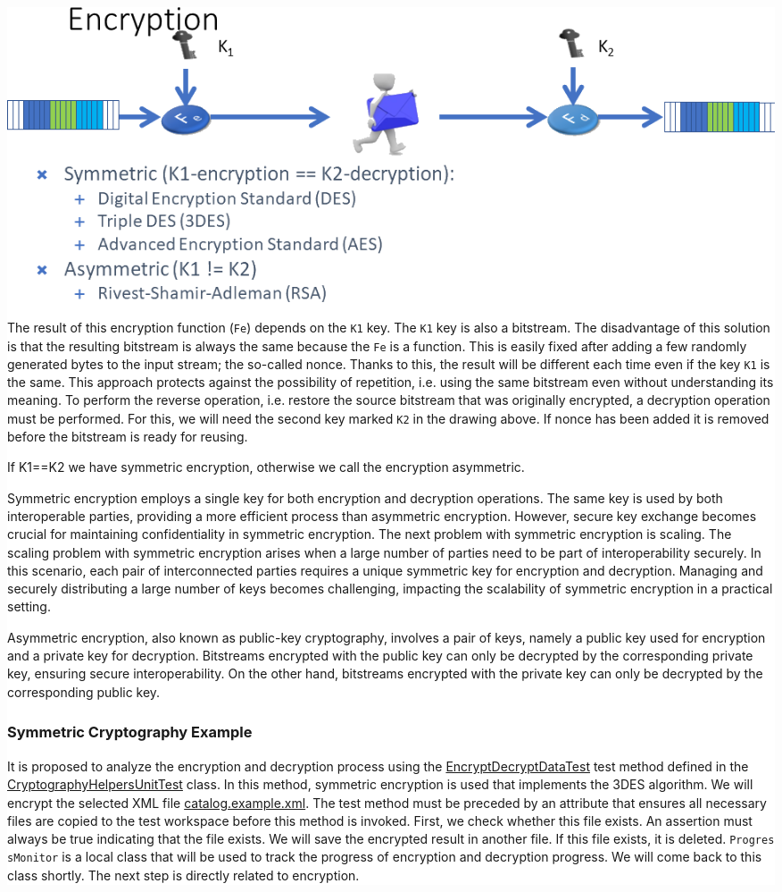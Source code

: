 ![fig. encryption](.Media/encryption.png)

The result of this encryption function (`Fe`) depends on the `K1` key. The `K1` key is also a bitstream. The disadvantage of this solution is that the resulting bitstream is always the same because the `Fe` is a function. This is easily fixed after adding a few randomly generated bytes to the input stream; the so-called nonce. Thanks to this, the result will be different each time even if the key `K1` is the same. This approach protects against the possibility of repetition, i.e. using the same bitstream even without understanding its meaning. To perform the reverse operation, i.e. restore the source bitstream that was originally encrypted, a decryption operation must be performed. For this, we will need the second key marked `K2` in the drawing above. If nonce has been added it is removed before the bitstream is ready for reusing.

If K1==K2 we have symmetric encryption, otherwise we call the encryption asymmetric.

Symmetric encryption employs a single key for both encryption and decryption operations. The same key is used by both interoperable parties, providing a more efficient process than asymmetric encryption. However, secure key exchange becomes crucial for maintaining confidentiality in symmetric encryption. The next problem with symmetric encryption is scaling. The scaling problem with symmetric encryption arises when a large number of parties need to be part of interoperability securely. In this scenario, each pair of interconnected parties requires a unique symmetric key for encryption and decryption. Managing and securely distributing a large number of keys becomes challenging, impacting the scalability of symmetric encryption in a practical setting.

Asymmetric encryption, also known as public-key cryptography, involves a pair of keys, namely a public key used for encryption and a private key for decryption. Bitstreams encrypted with the public key can only be decrypted by the corresponding private key, ensuring secure interoperability. On the other hand, bitstreams encrypted with the private key can only be decrypted by the corresponding public key.

### Symmetric Cryptography Example

It is proposed to analyze the encryption and decryption process using the [EncryptDecryptDataTest][EncryptDecryptDataTest] test method defined in the [CryptographyHelpersUnitTest][CryptographyHelpersUnitTest] class. In this method, symmetric encryption is used that implements the 3DES algorithm. We will encrypt the selected XML file [catalog.example.xml][catalog]. The test method must be preceded by an attribute that ensures all necessary files are copied to the test workspace before this method is invoked. First, we check whether this file exists. An assertion must always be true indicating that the file exists. We will save the encrypted result in another file. If this file exists, it is deleted. `ProgressMonitor` is a local class that will be used to track the progress of encryption and decryption progress. We will come back to this class shortly. The next step is directly related to encryption.


[DI]: https://www.udemy.com/course/information-computation/?referralCode=9003E3EF42419C6E6B21
[XSLW3C]: (https://www.w3schools.com/xml/xsl_languages.asp)
[XSD]: (http://msdn.microsoft.com/library/x6c1kb0s.aspx)
[STLZTN]: (http://msdn.microsoft.com/library/7ay27kt9.aspx)
[NBlockchain]: https://github.com/mpostol/NBlockchain#nblockchain
[CalculateSHA256]: https://github.com/mpostol/TP/blob/a746ad26c7bf5c288efee7988eaffbb3810dfaec/ExDataManagement/DataStreams/DataStreams/Cryptography/CryptographyHelpers.cs#L23-L31
[EncryptDecryptDataTest]: https://github.com/mpostol/TP/blob/a746ad26c7bf5c288efee7988eaffbb3810dfaec/ExDataManagement/DataStreams/DataStreams.UnitTest/CryptographyHelpersUnitTest.cs#L49-L76
[DecryptData]: https://github.com/mpostol/TP/blob/a746ad26c7bf5c288efee7988eaffbb3810dfaec/ExDataManagement/DataStreams/DataStreams/Cryptography/CryptographyHelpers.cs#L62-L86
[CryptographyHelpersUnitTest]: https://github.com/mpostol/TP/blob/a746ad26c7bf5c288efee7988eaffbb3810dfaec/ExDataManagement/DataStreams/DataStreams.UnitTest/CryptographyHelpersUnitTest.cs#L23-L140
[EncryptData]: https://github.com/mpostol/TP/blob/a746ad26c7bf5c288efee7988eaffbb3810dfaec/ExDataManagement/DataStreams/DataStreams/Cryptography/CryptographyHelpers.cs#L33-L60
[SignSaveXml]: https://github.com/mpostol/TP/blob/a746ad26c7bf5c288efee7988eaffbb3810dfaec/ExDataManagement/DataStreams/DataStreams/Cryptography/CryptographyHelpers.cs#L111-L146
[XmlSignatureTest]: https://github.com/mpostol/TP/blob/a746ad26c7bf5c288efee7988eaffbb3810dfaec/ExDataManagement/DataStreams/DataStreams.UnitTest/CryptographyHelpersUnitTest.cs#L91-L118
[CreateRSACryptoServiceKeysTest]: https://github.com/mpostol/TP/blob/a746ad26c7bf5c288efee7988eaffbb3810dfaec/ExDataManagement/DataStreams/DataStreams.UnitTest/CryptographyHelpersUnitTest.cs#L79-L87
[CreateRSACryptoServiceKeys]: https://github.com/mpostol/TP/blob/a746ad26c7bf5c288efee7988eaffbb3810dfaec/ExDataManagement/DataStreams/DataStreams/Cryptography/CryptographyHelpers.cs#L88-L101
[PubliPrivateKeys]: https://github.com/mpostol/TP/blob/a746ad26c7bf5c288efee7988eaffbb3810dfaec/ExDataManagement/DataStreams/DataStreams.UnitTest/Instrumentation/PubliPrivateKeys.xml#L1-L11
[PubliKey]: https://github.com/mpostol/TP/blob/a746ad26c7bf5c288efee7988eaffbb3810dfaec/ExDataManagement/DataStreams/DataStreams.UnitTest/Instrumentation/PubliKey.xml#L1-L5
[catalog]: https://github.com/mpostol/TP/blob/a746ad26c7bf5c288efee7988eaffbb3810dfaec/ExDataManagement/DataStreams/DataStreams.UnitTest/Instrumentation/catalog.example.xml#L1-L23
[LoadVerifyXml]: https://github.com/mpostol/TP/blob/a746ad26c7bf5c288efee7988eaffbb3810dfaec/ExDataManagement/DataStreams/DataStreams/Cryptography/CryptographyHelpers.cs#L161-L195
[SignedXmlFile]: https://github.com/mpostol/TP/blob/a746ad26c7bf5c288efee7988eaffbb3810dfaec/ExDataManagement/DataStreams/DataStreams.UnitTest/Instrumentation/SignedXmlFile.xml#L3-L42
